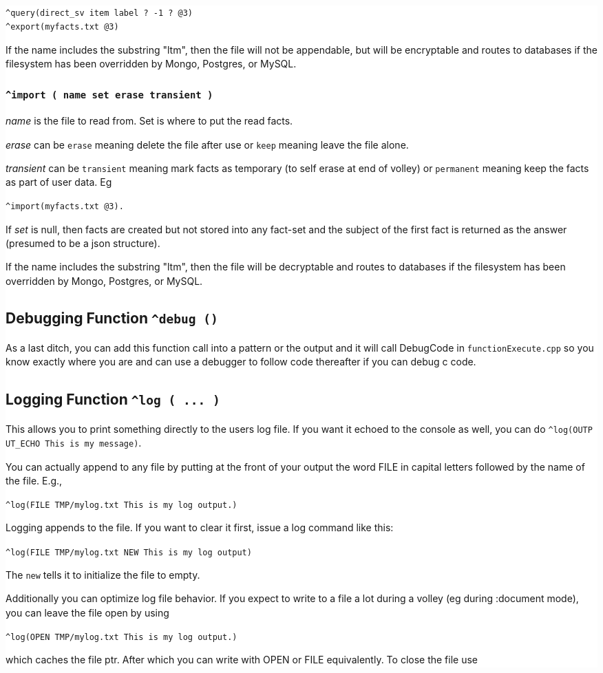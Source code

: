     ^query(direct_sv item label ? -1 ? @3)
    ^export(myfacts.txt @3)

If the name includes the substring "ltm", then the file will not be appendable, but will
be encryptable and routes to databases if the filesystem has been overridden by Mongo, Postgres,
or MySQL.


### `^import ( name set erase transient )`

_name_ is the file to read from. Set is where to put the read facts. 

_erase_ can be `erase` meaning delete the file after use or `keep` meaning leave the file alone.

_transient_ can be `transient` meaning mark facts as temporary (to self
erase at end of volley) or `permanent` meaning keep the facts as part of user data. Eg

    ^import(myfacts.txt @3).

If _set_ is null, then facts are created but not stored into any fact-set and the subject of
the first fact is returned as the answer (presumed to be a json structure).

If the name includes the substring "ltm", 
then the file will  be decryptable and routes to databases 
if the filesystem has been overridden by Mongo, Postgres, or MySQL.


## Debugging Function `^debug ()`

As a last ditch, you can add this function call into a pattern or the output and it will call
DebugCode in `functionExecute.cpp` so you know exactly where you are and can use a
debugger to follow code thereafter if you can debug c code.


## Logging Function `^log ( ... )`

This allows you to print something directly to the users log file. 
If you want it echoed to the console as well, you can do 
`^log(OUTPUT_ECHO This is my message)`.

You can actually append to any file by putting at the front of your output the word FILE in capital letters followed
by the name of the file. E.g.,

    ^log(FILE TMP/mylog.txt This is my log output.)

Logging appends to the file. If you want to clear it first, issue a log command like this:

    ^log(FILE TMP/mylog.txt NEW This is my log output)
    
The `new` tells it to initialize the file to empty.

Additionally you can optimize log file behavior. If you expect to write to a file a lot
during a volley (eg during :document mode), you can leave the file open by using

    ^log(OPEN TMP/mylog.txt This is my log output.)

which caches the file ptr. After which you can write with OPEN or FILE equivalently. 
To close the file use
